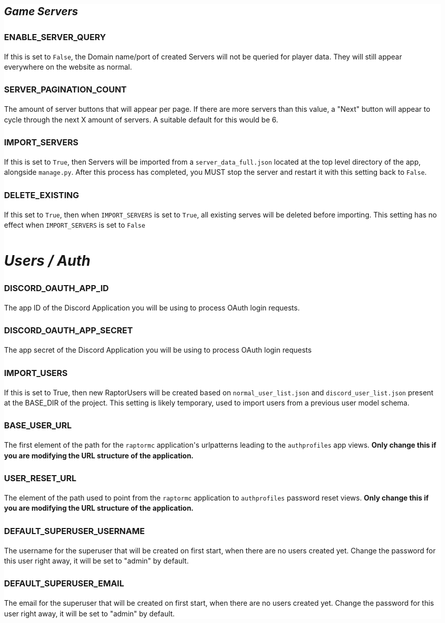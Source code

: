 ## *Game Servers*

### **ENABLE_SERVER_QUERY**
If this is set to `False`, the Domain name/port of created Servers will not be queried for player data. They will still appear everywhere on the website as normal.

### **SERVER_PAGINATION_COUNT**
The amount of server buttons that will appear per page. If there are more servers than this value, a "Next" button will appear to cycle through the next X amount of servers. A suitable default for this would be 6.

### **IMPORT_SERVERS**
If this is set to `True`, then Servers will be imported from a `server_data_full.json` located at the top level directory of the app, alongside `manage.py`. After this process has completed, you MUST stop the server and restart it with this setting back to `False`.

### **DELETE_EXISTING**
If this set to `True`, then when `IMPORT_SERVERS` is set to `True`, all existing serves will be deleted before importing. This setting has no effect when `IMPORT_SERVERS` is set to `False`

# *Users / Auth*

### **DISCORD_OAUTH_APP_ID**
The app ID of the Discord Application you will be using to process OAuth login requests.

### **DISCORD_OAUTH_APP_SECRET**
The app secret of the Discord Application you will be using to process OAuth login requests

### **IMPORT_USERS**
If this is set to True, then new RaptorUsers will be created based on `normal_user_list.json` and `discord_user_list.json` present at the BASE_DIR of the project. This setting is likely temporary, used to import users from a previous user model schema.

### **BASE_USER_URL**
The first element of the path for the `raptormc` application's urlpatterns leading to the `authprofiles` app views. **Only change this if you are modifying the URL structure of the application.**

### **USER_RESET_URL**
The element of the path used to point from the `raptormc` application to `authprofiles` password reset views. **Only change this if you are modifying the URL structure of the application.**

### **DEFAULT_SUPERUSER_USERNAME**
The username for the superuser that will be created on first start, when there are no users created yet. Change the password for this user right away, it will be set to "admin" by default.

### **DEFAULT_SUPERUSER_EMAIL**
The email for the superuser that will be created on first start, when there are no users created yet. Change the password for this user right away, it will be set to "admin" by default.

